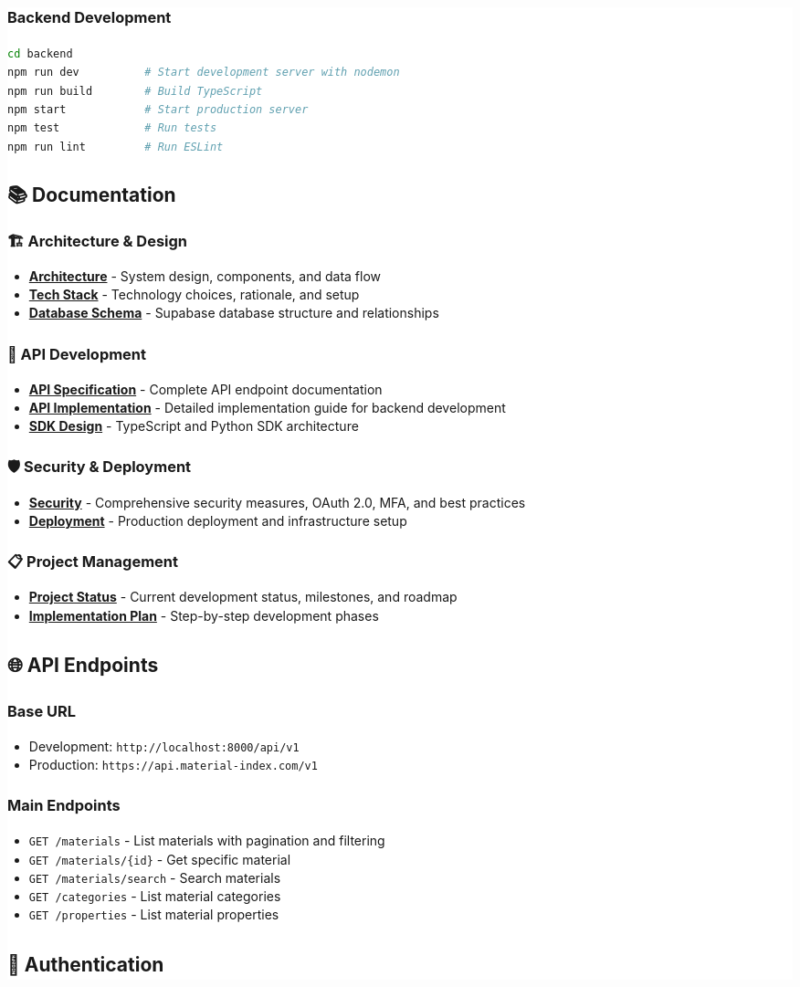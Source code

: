 ### Backend Development
```bash
cd backend
npm run dev          # Start development server with nodemon
npm run build        # Build TypeScript
npm start            # Start production server
npm test             # Run tests
npm run lint         # Run ESLint
```

## 📚 Documentation

### 🏗️ Architecture & Design
- [**Architecture**](./docs/ARCHITECTURE.md) - System design, components, and data flow
- [**Tech Stack**](./docs/TECH_STACK.md) - Technology choices, rationale, and setup
- [**Database Schema**](./docs/DATABASE_SCHEMA.md) - Supabase database structure and relationships

### 🔌 API Development
- [**API Specification**](./docs/API_SPECIFICATION.md) - Complete API endpoint documentation
- [**API Implementation**](./docs/API_ENDPOINTS_IMPLEMENTATION.md) - Detailed implementation guide for backend development
- [**SDK Design**](./docs/SDK_DESIGN.md) - TypeScript and Python SDK architecture

### 🛡️ Security & Deployment
- [**Security**](./docs/SECURITY.md) - Comprehensive security measures, OAuth 2.0, MFA, and best practices
- [**Deployment**](./docs/DEPLOYMENT.md) - Production deployment and infrastructure setup

### 📋 Project Management
- [**Project Status**](./docs/PROJECT_STATUS.md) - Current development status, milestones, and roadmap
- [**Implementation Plan**](./docs/IMPLEMENTATION_PLAN.md) - Step-by-step development phases

## 🌐 API Endpoints

### Base URL
- Development: `http://localhost:8000/api/v1`
- Production: `https://api.material-index.com/v1`

### Main Endpoints
- `GET /materials` - List materials with pagination and filtering
- `GET /materials/{id}` - Get specific material
- `GET /materials/search` - Search materials
- `GET /categories` - List material categories
- `GET /properties` - List material properties

## 🔑 Authentication
